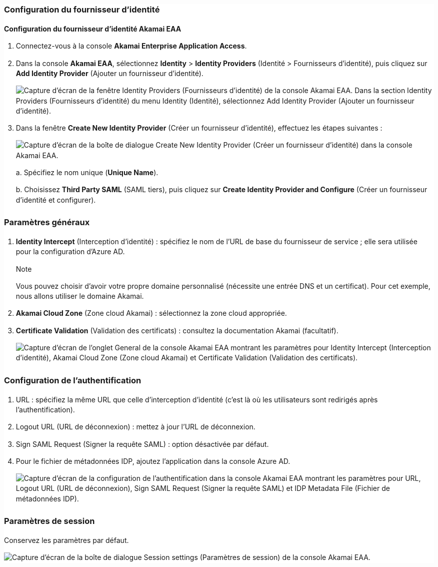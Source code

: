 ### <a name="setting-up-idp"></a>Configuration du fournisseur d’identité

**Configuration du fournisseur d’identité Akamai EAA**

1. Connectez-vous à la console **Akamai Enterprise Application Access**.
1. Dans la console **Akamai EAA**, sélectionnez **Identity** > **Identity Providers** (Identité > Fournisseurs d’identité), puis cliquez sur **Add Identity Provider** (Ajouter un fournisseur d’identité).

    ![Capture d’écran de la fenêtre Identity Providers (Fournisseurs d’identité) de la console Akamai EAA. Dans la section Identity Providers (Fournisseurs d’identité) du menu Identity (Identité), sélectionnez Add Identity Provider (Ajouter un fournisseur d’identité).](./media/header-akamai-tutorial/configure01.png)

1. Dans la fenêtre **Create New Identity Provider** (Créer un fournisseur d’identité), effectuez les étapes suivantes :

    ![Capture d’écran de la boîte de dialogue Create New Identity Provider (Créer un fournisseur d’identité) dans la console Akamai EAA.](./media/header-akamai-tutorial/configure02.png)

    a. Spécifiez le nom unique (**Unique Name**).

    b. Choisissez **Third Party SAML** (SAML tiers), puis cliquez sur **Create Identity Provider and Configure** (Créer un fournisseur d’identité et configurer).

### <a name="general-settings"></a>Paramètres généraux

1. **Identity Intercept** (Interception d’identité) : spécifiez le nom de l’URL de base du fournisseur de service ; elle sera utilisée pour la configuration d’Azure AD.

    > [!NOTE]
    > Vous pouvez choisir d’avoir votre propre domaine personnalisé (nécessite une entrée DNS et un certificat). Pour cet exemple, nous allons utiliser le domaine Akamai.

1. **Akamai Cloud Zone** (Zone cloud Akamai) : sélectionnez la zone cloud appropriée.
1. **Certificate Validation** (Validation des certificats) : consultez la documentation Akamai (facultatif).

    ![Capture d’écran de l’onglet General de la console Akamai EAA montrant les paramètres pour Identity Intercept (Interception d’identité), Akamai Cloud Zone (Zone cloud Akamai) et Certificate Validation (Validation des certificats).](./media/header-akamai-tutorial/configure03.png)

### <a name="authentication-configuration"></a>Configuration de l’authentification

1. URL : spécifiez la même URL que celle d’interception d’identité (c’est là où les utilisateurs sont redirigés après l’authentification).
2. Logout URL (URL de déconnexion) : mettez à jour l’URL de déconnexion.
3. Sign SAML Request (Signer la requête SAML) : option désactivée par défaut.
4. Pour le fichier de métadonnées IDP, ajoutez l’application dans la console Azure AD.

    ![Capture d’écran de la configuration de l’authentification dans la console Akamai EAA montrant les paramètres pour URL, Logout URL (URL de déconnexion), Sign SAML Request (Signer la requête SAML) et IDP Metadata File (Fichier de métadonnées IDP).](./media/header-akamai-tutorial/configure04.png)

### <a name="session-settings"></a>Paramètres de session

Conservez les paramètres par défaut.

![Capture d’écran de la boîte de dialogue Session settings (Paramètres de session) de la console Akamai EAA.](./media/header-akamai-tutorial/sessionsettings.png)
